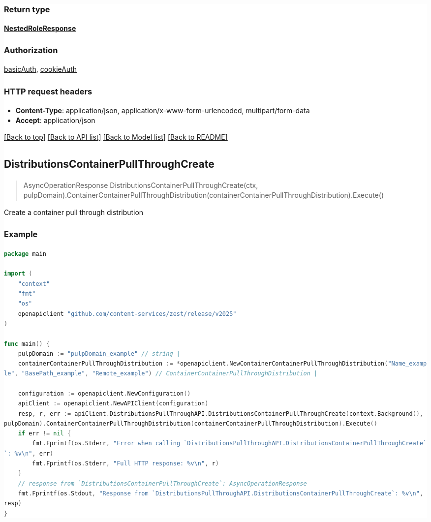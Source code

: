 ### Return type

[**NestedRoleResponse**](NestedRoleResponse.md)

### Authorization

[basicAuth](../README.md#basicAuth), [cookieAuth](../README.md#cookieAuth)

### HTTP request headers

- **Content-Type**: application/json, application/x-www-form-urlencoded, multipart/form-data
- **Accept**: application/json

[[Back to top]](#) [[Back to API list]](../README.md#documentation-for-api-endpoints)
[[Back to Model list]](../README.md#documentation-for-models)
[[Back to README]](../README.md)


## DistributionsContainerPullThroughCreate

> AsyncOperationResponse DistributionsContainerPullThroughCreate(ctx, pulpDomain).ContainerContainerPullThroughDistribution(containerContainerPullThroughDistribution).Execute()

Create a container pull through distribution



### Example

```go
package main

import (
	"context"
	"fmt"
	"os"
	openapiclient "github.com/content-services/zest/release/v2025"
)

func main() {
	pulpDomain := "pulpDomain_example" // string | 
	containerContainerPullThroughDistribution := *openapiclient.NewContainerContainerPullThroughDistribution("Name_example", "BasePath_example", "Remote_example") // ContainerContainerPullThroughDistribution | 

	configuration := openapiclient.NewConfiguration()
	apiClient := openapiclient.NewAPIClient(configuration)
	resp, r, err := apiClient.DistributionsPullThroughAPI.DistributionsContainerPullThroughCreate(context.Background(), pulpDomain).ContainerContainerPullThroughDistribution(containerContainerPullThroughDistribution).Execute()
	if err != nil {
		fmt.Fprintf(os.Stderr, "Error when calling `DistributionsPullThroughAPI.DistributionsContainerPullThroughCreate``: %v\n", err)
		fmt.Fprintf(os.Stderr, "Full HTTP response: %v\n", r)
	}
	// response from `DistributionsContainerPullThroughCreate`: AsyncOperationResponse
	fmt.Fprintf(os.Stdout, "Response from `DistributionsPullThroughAPI.DistributionsContainerPullThroughCreate`: %v\n", resp)
}
```
